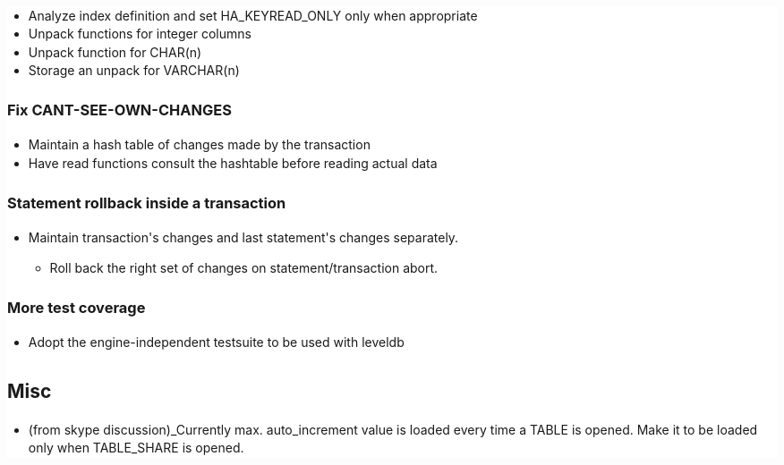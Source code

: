
* Analyze index definition and set HA_KEYREAD_ONLY only when appropriate
* Unpack functions for integer columns
* Unpack function for CHAR(n)
* Storage an unpack for VARCHAR(n)


### Fix CANT-SEE-OWN-CHANGES


* Maintain a hash table of changes made by the transaction
* Have read functions consult the hashtable before reading actual data


### Statement rollback inside a transaction


* Maintain transaction's changes and last statement's changes separately.

  * Roll back the right set of changes on statement/transaction abort.


### More test coverage


* Adopt the engine-independent testsuite to be used with leveldb


## Misc


* (from skype discussion)_Currently max. auto_increment value is loaded every time a TABLE is opened. Make it to be loaded only when TABLE_SHARE is opened.

